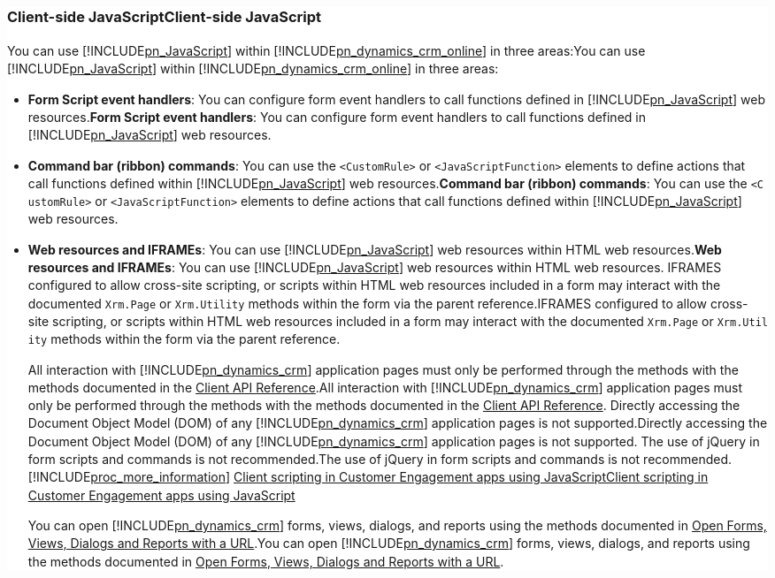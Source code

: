 ### <a name="client-side-javascript"></a><span data-ttu-id="99b7b-133">Client-side JavaScript</span><span class="sxs-lookup"><span data-stu-id="99b7b-133">Client-side JavaScript</span></span> 
 
 <span data-ttu-id="99b7b-134">You can use [!INCLUDE[pn_JavaScript](../includes/pn-javascript.md)] within [!INCLUDE[pn_dynamics_crm_online](../includes/pn-dynamics-crm-online.md)] in three areas:</span><span class="sxs-lookup"><span data-stu-id="99b7b-134">You can use [!INCLUDE[pn_JavaScript](../includes/pn-javascript.md)] within [!INCLUDE[pn_dynamics_crm_online](../includes/pn-dynamics-crm-online.md)] in three areas:</span></span>  
  
- <span data-ttu-id="99b7b-135">**Form Script event handlers**: You can configure form event handlers to call functions defined in [!INCLUDE[pn_JavaScript](../includes/pn-javascript.md)] web resources.</span><span class="sxs-lookup"><span data-stu-id="99b7b-135">**Form Script event handlers**: You can configure form event handlers to call functions defined in [!INCLUDE[pn_JavaScript](../includes/pn-javascript.md)] web resources.</span></span>  
  
- <span data-ttu-id="99b7b-136">**Command bar (ribbon) commands**: You can use the `<CustomRule>` or `<JavaScriptFunction>` elements to define actions that call functions defined within [!INCLUDE[pn_JavaScript](../includes/pn-javascript.md)] web resources.</span><span class="sxs-lookup"><span data-stu-id="99b7b-136">**Command bar (ribbon) commands**: You can use the `<CustomRule>` or `<JavaScriptFunction>` elements to define actions that call functions defined within [!INCLUDE[pn_JavaScript](../includes/pn-javascript.md)] web resources.</span></span>  
  
- <span data-ttu-id="99b7b-137">**Web resources and IFRAMEs**: You can use [!INCLUDE[pn_JavaScript](../includes/pn-javascript.md)] web resources within HTML web resources.</span><span class="sxs-lookup"><span data-stu-id="99b7b-137">**Web resources and IFRAMEs**: You can use [!INCLUDE[pn_JavaScript](../includes/pn-javascript.md)] web resources within HTML web resources.</span></span> <span data-ttu-id="99b7b-138">IFRAMES configured to allow cross-site scripting, or scripts within HTML web resources included in a form may interact with the documented `Xrm.Page` or `Xrm.Utility` methods within the form via the parent reference.</span><span class="sxs-lookup"><span data-stu-id="99b7b-138">IFRAMES configured to allow cross-site scripting, or scripts within HTML web resources included in a form may interact with the documented `Xrm.Page` or `Xrm.Utility` methods within the form via the parent reference.</span></span>  
  
  <span data-ttu-id="99b7b-139">All interaction with [!INCLUDE[pn_dynamics_crm](../includes/pn-dynamics-crm.md)] application pages must only be performed through the methods with the methods documented in the [Client API Reference](clientapi/reference.md).</span><span class="sxs-lookup"><span data-stu-id="99b7b-139">All interaction with [!INCLUDE[pn_dynamics_crm](../includes/pn-dynamics-crm.md)] application pages must only be performed through the methods with the methods documented in the [Client API Reference](clientapi/reference.md).</span></span> <span data-ttu-id="99b7b-140">Directly accessing the Document Object Model (DOM) of any [!INCLUDE[pn_dynamics_crm](../includes/pn-dynamics-crm.md)] application pages is not supported.</span><span class="sxs-lookup"><span data-stu-id="99b7b-140">Directly accessing the Document Object Model (DOM) of any [!INCLUDE[pn_dynamics_crm](../includes/pn-dynamics-crm.md)] application pages is not supported.</span></span> <span data-ttu-id="99b7b-141">The use of jQuery in form scripts and commands is not recommended.</span><span class="sxs-lookup"><span data-stu-id="99b7b-141">The use of jQuery in form scripts and commands is not recommended.</span></span> [!INCLUDE[proc_more_information](../includes/proc-more-information.md)] <span data-ttu-id="99b7b-142">[Client scripting in Customer Engagement apps using JavaScript](clientapi/client-scripting.md)</span><span class="sxs-lookup"><span data-stu-id="99b7b-142">[Client scripting in Customer Engagement apps using JavaScript](clientapi/client-scripting.md)</span></span>  
  
  <span data-ttu-id="99b7b-143">You can open [!INCLUDE[pn_dynamics_crm](../includes/pn-dynamics-crm.md)] forms, views, dialogs, and reports using the methods documented in [Open Forms, Views, Dialogs and Reports with a URL](open-forms-views-dialogs-reports-url.md).</span><span class="sxs-lookup"><span data-stu-id="99b7b-143">You can open [!INCLUDE[pn_dynamics_crm](../includes/pn-dynamics-crm.md)] forms, views, dialogs, and reports using the methods documented in [Open Forms, Views, Dialogs and Reports with a URL](open-forms-views-dialogs-reports-url.md).</span></span>  
  